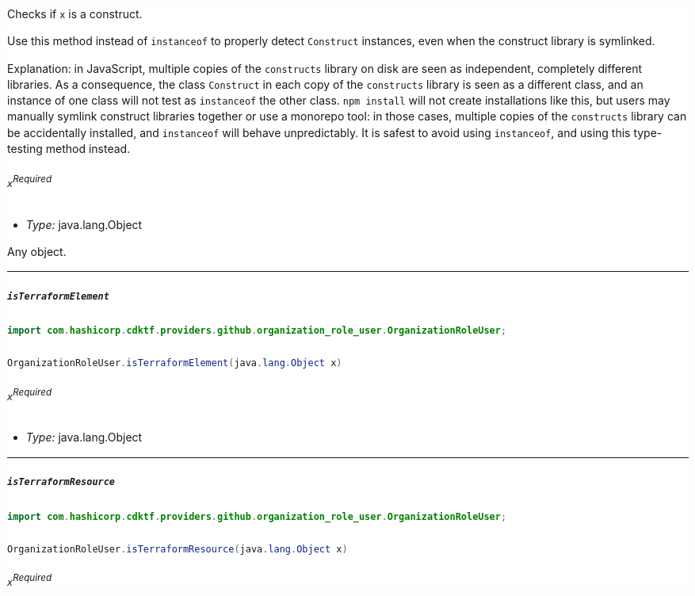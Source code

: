 Checks if `x` is a construct.

Use this method instead of `instanceof` to properly detect `Construct`
instances, even when the construct library is symlinked.

Explanation: in JavaScript, multiple copies of the `constructs` library on
disk are seen as independent, completely different libraries. As a
consequence, the class `Construct` in each copy of the `constructs` library
is seen as a different class, and an instance of one class will not test as
`instanceof` the other class. `npm install` will not create installations
like this, but users may manually symlink construct libraries together or
use a monorepo tool: in those cases, multiple copies of the `constructs`
library can be accidentally installed, and `instanceof` will behave
unpredictably. It is safest to avoid using `instanceof`, and using
this type-testing method instead.

###### `x`<sup>Required</sup> <a name="x" id="@cdktf/provider-github.organizationRoleUser.OrganizationRoleUser.isConstruct.parameter.x"></a>

- *Type:* java.lang.Object

Any object.

---

##### `isTerraformElement` <a name="isTerraformElement" id="@cdktf/provider-github.organizationRoleUser.OrganizationRoleUser.isTerraformElement"></a>

```java
import com.hashicorp.cdktf.providers.github.organization_role_user.OrganizationRoleUser;

OrganizationRoleUser.isTerraformElement(java.lang.Object x)
```

###### `x`<sup>Required</sup> <a name="x" id="@cdktf/provider-github.organizationRoleUser.OrganizationRoleUser.isTerraformElement.parameter.x"></a>

- *Type:* java.lang.Object

---

##### `isTerraformResource` <a name="isTerraformResource" id="@cdktf/provider-github.organizationRoleUser.OrganizationRoleUser.isTerraformResource"></a>

```java
import com.hashicorp.cdktf.providers.github.organization_role_user.OrganizationRoleUser;

OrganizationRoleUser.isTerraformResource(java.lang.Object x)
```

###### `x`<sup>Required</sup> <a name="x" id="@cdktf/provider-github.organizationRoleUser.OrganizationRoleUser.isTerraformResource.parameter.x"></a>
